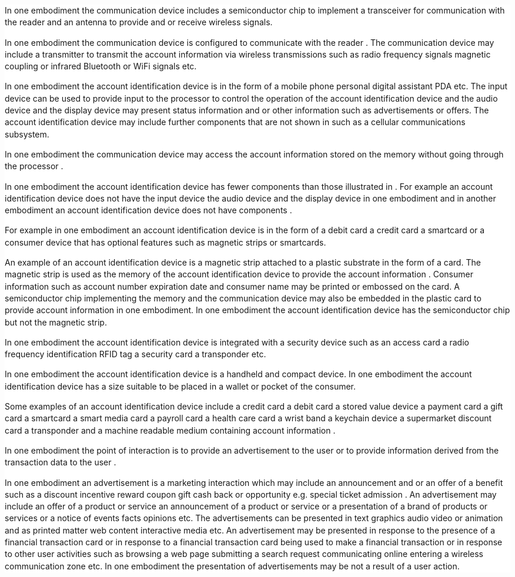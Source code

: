 In one embodiment the communication device includes a semiconductor chip to implement a transceiver for communication with the reader and an antenna to provide and or receive wireless signals.

In one embodiment the communication device is configured to communicate with the reader . The communication device may include a transmitter to transmit the account information via wireless transmissions such as radio frequency signals magnetic coupling or infrared Bluetooth or WiFi signals etc.

In one embodiment the account identification device is in the form of a mobile phone personal digital assistant PDA etc. The input device can be used to provide input to the processor to control the operation of the account identification device and the audio device and the display device may present status information and or other information such as advertisements or offers. The account identification device may include further components that are not shown in such as a cellular communications subsystem.

In one embodiment the communication device may access the account information stored on the memory without going through the processor .

In one embodiment the account identification device has fewer components than those illustrated in . For example an account identification device does not have the input device the audio device and the display device in one embodiment and in another embodiment an account identification device does not have components .

For example in one embodiment an account identification device is in the form of a debit card a credit card a smartcard or a consumer device that has optional features such as magnetic strips or smartcards.

An example of an account identification device is a magnetic strip attached to a plastic substrate in the form of a card. The magnetic strip is used as the memory of the account identification device to provide the account information . Consumer information such as account number expiration date and consumer name may be printed or embossed on the card. A semiconductor chip implementing the memory and the communication device may also be embedded in the plastic card to provide account information in one embodiment. In one embodiment the account identification device has the semiconductor chip but not the magnetic strip.

In one embodiment the account identification device is integrated with a security device such as an access card a radio frequency identification RFID tag a security card a transponder etc.

In one embodiment the account identification device is a handheld and compact device. In one embodiment the account identification device has a size suitable to be placed in a wallet or pocket of the consumer.

Some examples of an account identification device include a credit card a debit card a stored value device a payment card a gift card a smartcard a smart media card a payroll card a health care card a wrist band a keychain device a supermarket discount card a transponder and a machine readable medium containing account information .

In one embodiment the point of interaction is to provide an advertisement to the user or to provide information derived from the transaction data to the user .

In one embodiment an advertisement is a marketing interaction which may include an announcement and or an offer of a benefit such as a discount incentive reward coupon gift cash back or opportunity e.g. special ticket admission . An advertisement may include an offer of a product or service an announcement of a product or service or a presentation of a brand of products or services or a notice of events facts opinions etc. The advertisements can be presented in text graphics audio video or animation and as printed matter web content interactive media etc. An advertisement may be presented in response to the presence of a financial transaction card or in response to a financial transaction card being used to make a financial transaction or in response to other user activities such as browsing a web page submitting a search request communicating online entering a wireless communication zone etc. In one embodiment the presentation of advertisements may be not a result of a user action.

